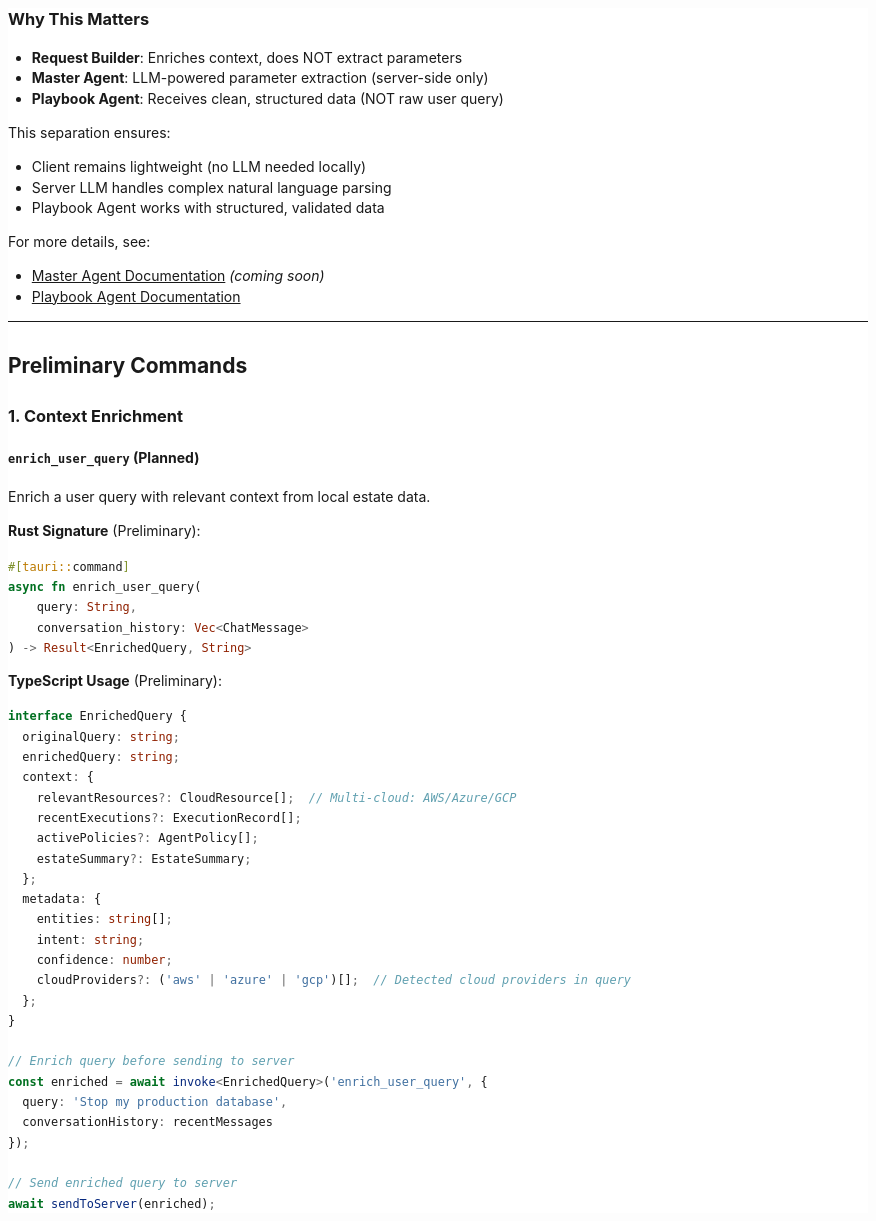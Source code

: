 ### Why This Matters
- **Request Builder**: Enriches context, does NOT extract parameters
- **Master Agent**: LLM-powered parameter extraction (server-side only)
- **Playbook Agent**: Receives clean, structured data (NOT raw user query)

This separation ensures:
- Client remains lightweight (no LLM needed locally)
- Server LLM handles complex natural language parsing
- Playbook Agent works with structured, validated data

For more details, see:
- [Master Agent Documentation](../../03-server/agents/master-agent.md) _(coming soon)_
- [Playbook Agent Documentation](../../03-server/agents/playbook-agent.md)

---

## Preliminary Commands

### 1. Context Enrichment

#### `enrich_user_query` (Planned)

Enrich a user query with relevant context from local estate data.

**Rust Signature** (Preliminary):
```rust
#[tauri::command]
async fn enrich_user_query(
    query: String,
    conversation_history: Vec<ChatMessage>
) -> Result<EnrichedQuery, String>
```

**TypeScript Usage** (Preliminary):
```typescript
interface EnrichedQuery {
  originalQuery: string;
  enrichedQuery: string;
  context: {
    relevantResources?: CloudResource[];  // Multi-cloud: AWS/Azure/GCP
    recentExecutions?: ExecutionRecord[];
    activePolicies?: AgentPolicy[];
    estateSummary?: EstateSummary;
  };
  metadata: {
    entities: string[];
    intent: string;
    confidence: number;
    cloudProviders?: ('aws' | 'azure' | 'gcp')[];  // Detected cloud providers in query
  };
}

// Enrich query before sending to server
const enriched = await invoke<EnrichedQuery>('enrich_user_query', {
  query: 'Stop my production database',
  conversationHistory: recentMessages
});

// Send enriched query to server
await sendToServer(enriched);
```
